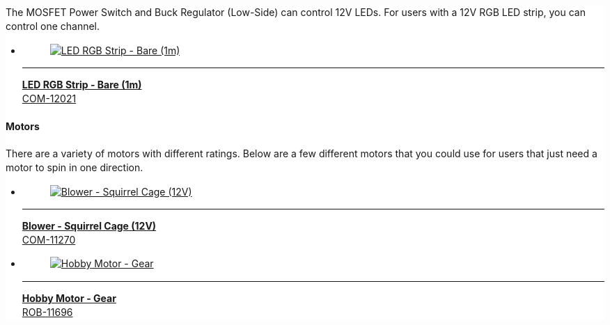 The MOSFET Power Switch and Buck Regulator (Low-Side) can control 12V LEDs. For users with a 12V RGB LED strip, you can control one channel.

<div class="grid cards hide col-4" markdown>


-   <a href="https://www.sparkfun.com/products/12021">
      <figure markdown>
        <img src="https://cdn.sparkfun.com//assets/parts/8/5/4/9/12021-04.jpg" style="width:140px; height:140px; object-fit:contain;" alt="LED RGB Strip - Bare (1m)">
      </figure>
    </a>

    ---

    <a href="https://www.sparkfun.com/products/12021">
      <b>LED RGB Strip - Bare (1m)</b>
      <br />
      COM-12021
    </a>


</div>



#### Motors

There are a variety of motors with different ratings. Below are a few different motors that you could use for users that just need a motor to spin in one direction.

<div class="grid cards hide col-4" markdown>


-   <a href="https://www.sparkfun.com/products/11270">
      <figure markdown>
        <img src="https://cdn.sparkfun.com/assets/parts/6/9/0/2/11270-01.jpg" style="width:140px; height:140px; object-fit:contain;" alt="Blower - Squirrel Cage (12V)">
      </figure>
    </a>

    ---

    <a href="https://www.sparkfun.com/products/11270">
      <b>Blower - Squirrel Cage (12V)</b>
      <br />
      COM-11270
    </a>


-   <a href="https://www.sparkfun.com/products/11696">
      <figure markdown>
        <img src="https://cdn.sparkfun.com/assets/parts/7/8/6/0/11696-01.jpg" style="width:140px; height:140px; object-fit:contain;" alt="Hobby Motor - Gear">
      </figure>
    </a>

    ---

    <a href="https://www.sparkfun.com/products/11696">
      <b>Hobby Motor - Gear</b>
      <br />
      ROB-11696
    </a>
